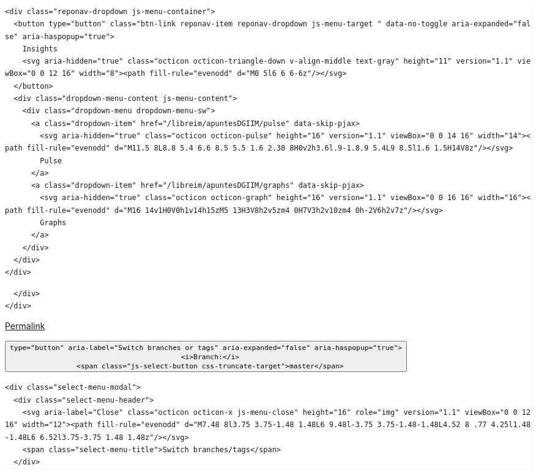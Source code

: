     <div class="reponav-dropdown js-menu-container">
      <button type="button" class="btn-link reponav-item reponav-dropdown js-menu-target " data-no-toggle aria-expanded="false" aria-haspopup="true">
        Insights
        <svg aria-hidden="true" class="octicon octicon-triangle-down v-align-middle text-gray" height="11" version="1.1" viewBox="0 0 12 16" width="8"><path fill-rule="evenodd" d="M0 5l6 6 6-6z"/></svg>
      </button>
      <div class="dropdown-menu-content js-menu-content">
        <div class="dropdown-menu dropdown-menu-sw">
          <a class="dropdown-item" href="/libreim/apuntesDGIIM/pulse" data-skip-pjax>
            <svg aria-hidden="true" class="octicon octicon-pulse" height="16" version="1.1" viewBox="0 0 14 16" width="14"><path fill-rule="evenodd" d="M11.5 8L8.8 5.4 6.6 8.5 5.5 1.6 2.38 8H0v2h3.6l.9-1.8.9 5.4L9 8.5l1.6 1.5H14V8z"/></svg>
            Pulse
          </a>
          <a class="dropdown-item" href="/libreim/apuntesDGIIM/graphs" data-skip-pjax>
            <svg aria-hidden="true" class="octicon octicon-graph" height="16" version="1.1" viewBox="0 0 16 16" width="16"><path fill-rule="evenodd" d="M16 14v1H0V0h1v14h15zM5 13H3V8h2v5zm4 0H7V3h2v10zm4 0h-2V6h2v7z"/></svg>
            Graphs
          </a>
        </div>
      </div>
    </div>
</nav>

      </div>
    </div>

<div class="container new-discussion-timeline experiment-repo-nav">
  <div class="repository-content">

    
  <a href="/libreim/apuntesDGIIM/blob/58ac25e198458bd36eec1ee4e8ad954ff908009d/SO/Resu%CC%81menes/Temas%203%2C%204/ResumenTema3.md" class="d-none js-permalink-shortcut" data-hotkey="y">Permalink</a>

  

  <div class="file-navigation js-zeroclipboard-container">
    
<div class="select-menu branch-select-menu js-menu-container js-select-menu float-left">
  <button class=" btn btn-sm select-menu-button js-menu-target css-truncate" data-hotkey="w"
    
    type="button" aria-label="Switch branches or tags" aria-expanded="false" aria-haspopup="true">
      <i>Branch:</i>
      <span class="js-select-button css-truncate-target">master</span>
  </button>

  <div class="select-menu-modal-holder js-menu-content js-navigation-container" data-pjax>

    <div class="select-menu-modal">
      <div class="select-menu-header">
        <svg aria-label="Close" class="octicon octicon-x js-menu-close" height="16" role="img" version="1.1" viewBox="0 0 12 16" width="12"><path fill-rule="evenodd" d="M7.48 8l3.75 3.75-1.48 1.48L6 9.48l-3.75 3.75-1.48-1.48L4.52 8 .77 4.25l1.48-1.48L6 6.52l3.75-3.75 1.48 1.48z"/></svg>
        <span class="select-menu-title">Switch branches/tags</span>
      </div>

